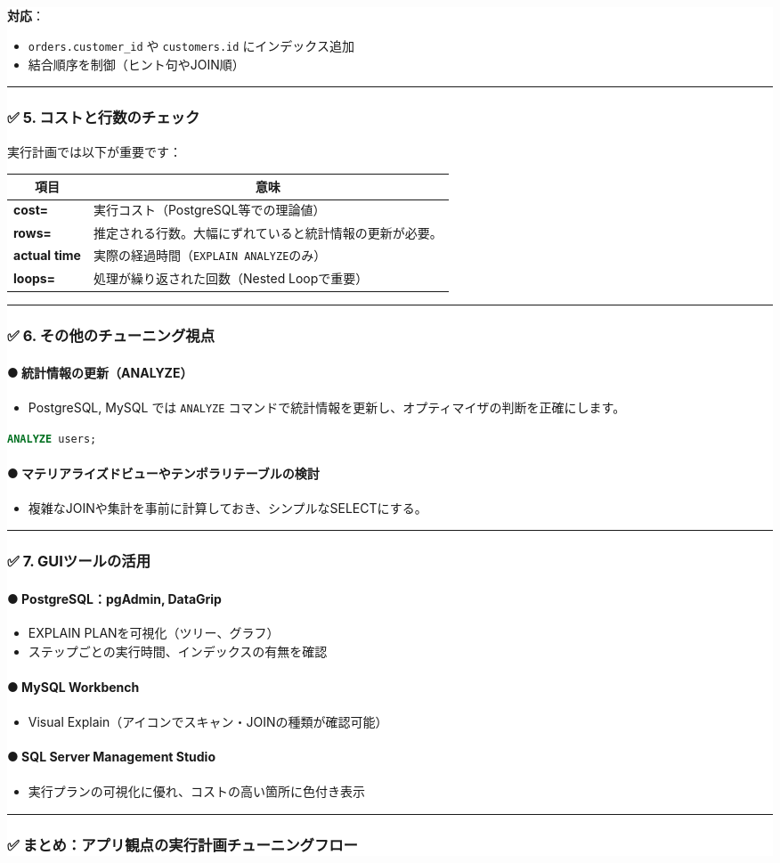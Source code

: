 **対応**：

* `orders.customer_id` や `customers.id` にインデックス追加
* 結合順序を制御（ヒント句やJOIN順）

---

### ✅ 5. コストと行数のチェック

実行計画では以下が重要です：

| 項目              | 意味                           |
| --------------- | ---------------------------- |
| **cost=**       | 実行コスト（PostgreSQL等での理論値）      |
| **rows=**       | 推定される行数。大幅にずれていると統計情報の更新が必要。 |
| **actual time** | 実際の経過時間（`EXPLAIN ANALYZE`のみ） |
| **loops=**      | 処理が繰り返された回数（Nested Loopで重要）  |

---

### ✅ 6. その他のチューニング視点

#### ● 統計情報の更新（ANALYZE）

* PostgreSQL, MySQL では `ANALYZE` コマンドで統計情報を更新し、オプティマイザの判断を正確にします。

```sql
ANALYZE users;
```

#### ● マテリアライズドビューやテンポラリテーブルの検討

* 複雑なJOINや集計を事前に計算しておき、シンプルなSELECTにする。

---

### ✅ 7. GUIツールの活用

#### ● PostgreSQL：pgAdmin, DataGrip

* EXPLAIN PLANを可視化（ツリー、グラフ）
* ステップごとの実行時間、インデックスの有無を確認

#### ● MySQL Workbench

* Visual Explain（アイコンでスキャン・JOINの種類が確認可能）

#### ● SQL Server Management Studio

* 実行プランの可視化に優れ、コストの高い箇所に色付き表示

---

### ✅ まとめ：アプリ観点の実行計画チューニングフロー
